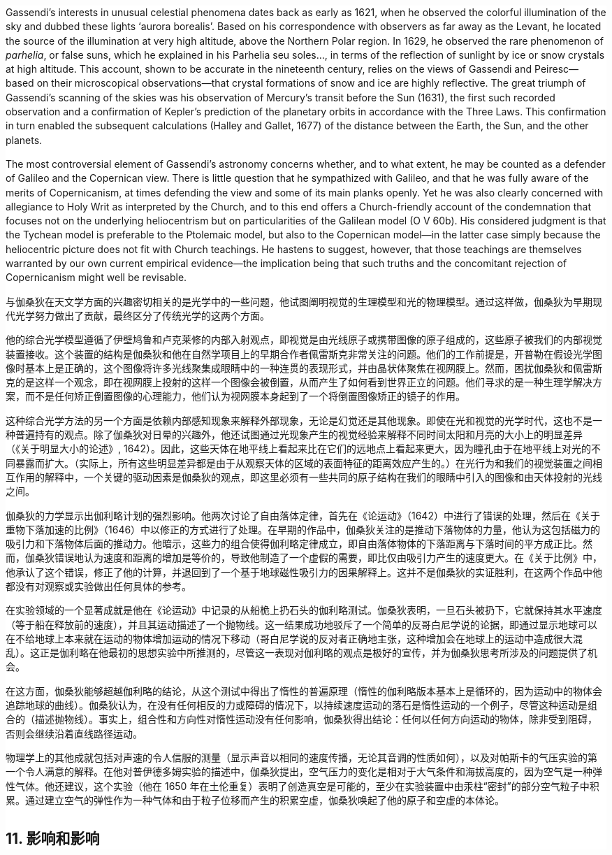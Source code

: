 Gassendi’s interests in unusual celestial phenomena dates back as early as 1621, when he observed the colorful illumination of the sky and dubbed these lights ‘aurora borealis’. Based on his correspondence with observers as far away as the Levant, he located the source of the illumination at very high altitude, above the Northern Polar region. In 1629, he observed the rare phenomenon of *parhelia*, or false suns, which he explained in his Parhelia seu soles…, in terms of the reflection of sunlight by ice or snow crystals at high altitude. This account, shown to be accurate in the nineteenth century, relies on the views of Gassendi and Peiresc—based on their microscopical observations—that crystal formations of snow and ice are highly reflective. The great triumph of Gassendi’s scanning of the skies was his observation of Mercury’s transit before the Sun (1631), the first such recorded observation and a confirmation of Kepler’s prediction of the planetary orbits in accordance with the Three Laws. This confirmation in turn enabled the subsequent calculations (Halley and Gallet, 1677) of the distance between the Earth, the Sun, and the other planets.

The most controversial element of Gassendi’s astronomy concerns whether, and to what extent, he may be counted as a defender of Galileo and the Copernican view. There is little question that he sympathized with Galileo, and that he was fully aware of the merits of Copernicanism, at times defending the view and some of its main planks openly. Yet he was also clearly concerned with allegiance to Holy Writ as interpreted by the Church, and to this end offers a Church-friendly account of the condemnation that focuses not on the underlying heliocentrism but on particularities of the Galilean model (O V 60b). His considered judgment is that the Tychean model is preferable to the Ptolemaic model, but also to the Copernican model—in the latter case simply because the heliocentric picture does not fit with Church teachings. He hastens to suggest, however, that those teachings are themselves warranted by our own current empirical evidence—the implication being that such truths and the concomitant rejection of Copernicanism might well be revisable.

与伽桑狄在天文学方面的兴趣密切相关的是光学中的一些问题，他试图阐明视觉的生理模型和光的物理模型。通过这样做，伽桑狄为早期现代光学努力做出了贡献，最终区分了传统光学的这两个方面。

他的综合光学模型遵循了伊壁鸠鲁和卢克莱修的内部入射观点，即视觉是由光线原子或携带图像的原子组成的，这些原子被我们的内部视觉装置接收。这个装置的结构是伽桑狄和他在自然学项目上的早期合作者佩雷斯克非常关注的问题。他们的工作前提是，开普勒在假设光学图像时基本上是正确的，这个图像将许多光线聚集成眼睛中的一种连贯的表现形式，并由晶状体聚焦在视网膜上。然而，困扰伽桑狄和佩雷斯克的是这样一个观念，即在视网膜上投射的这样一个图像会被倒置，从而产生了如何看到世界正立的问题。他们寻求的是一种生理学解决方案，而不是任何矫正倒置图像的心理能力，他们认为视网膜本身起到了一个将倒置图像矫正的镜子的作用。

这种综合光学方法的另一个方面是依赖内部感知现象来解释外部现象，无论是幻觉还是其他现象。即使在光和视觉的光学时代，这也不是一种普遍持有的观点。除了伽桑狄对日晕的兴趣外，他还试图通过光现象产生的视觉经验来解释不同时间太阳和月亮的大小上的明显差异（《关于明显大小的论述》, 1642）。因此，这些天体在地平线上看起来比在它们的远地点上看起来更大，因为瞳孔由于在地平线上对光的不同暴露而扩大。（实际上，所有这些明显差异都是由于从观察天体的区域的表面特征的距离效应产生的。）在光行为和我们的视觉装置之间相互作用的解释中，一个关键的驱动因素是伽桑狄的观点，即这里必须有一些共同的原子结构在我们的眼睛中引入的图像和由天体投射的光线之间。

伽桑狄的力学显示出伽利略计划的强烈影响。他两次讨论了自由落体定律，首先在《论运动》（1642）中进行了错误的处理，然后在《关于重物下落加速的比例》（1646）中以修正的方式进行了处理。在早期的作品中，伽桑狄关注的是推动下落物体的力量，他认为这包括磁力的吸引力和下落物体后面的推动力。他暗示，这些力的组合使得伽利略定律成立，即自由落体物体的下落距离与下落时间的平方成正比。然而，伽桑狄错误地认为速度和距离的增加是等价的，导致他制造了一个虚假的需要，即比仅由吸引力产生的速度更大。在《关于比例》中，他承认了这个错误，修正了他的计算，并退回到了一个基于地球磁性吸引力的因果解释上。这并不是伽桑狄的实证胜利，在这两个作品中他都没有对观察或实验做出任何具体的参考。

在实验领域的一个显著成就是他在《论运动》中记录的从船桅上扔石头的伽利略测试。伽桑狄表明，一旦石头被扔下，它就保持其水平速度（等于船在释放前的速度），并且其运动描述了一个抛物线。这一结果成功地驳斥了一个简单的反哥白尼学说的论据，即通过显示地球可以在不给地球上本来就在运动的物体增加运动的情况下移动（哥白尼学说的反对者正确地主张，这种增加会在地球上的运动中造成很大混乱）。这正是伽利略在他最初的思想实验中所推测的，尽管这一表现对伽利略的观点是极好的宣传，并为伽桑狄思考所涉及的问题提供了机会。

在这方面，伽桑狄能够超越伽利略的结论，从这个测试中得出了惰性的普遍原理（惰性的伽利略版本基本上是循环的，因为运动中的物体会追踪地球的曲线）。伽桑狄认为，在没有任何相反的力或障碍的情况下，以持续速度运动的落石是惰性运动的一个例子，尽管这种运动是组合的（描述抛物线）。事实上，组合性和方向性对惰性运动没有任何影响，伽桑狄得出结论：任何以任何方向运动的物体，除非受到阻碍，否则会继续沿着直线路径运动。

物理学上的其他成就包括对声速的令人信服的测量（显示声音以相同的速度传播，无论其音调的性质如何），以及对帕斯卡的气压实验的第一个令人满意的解释。在他对普伊德多姆实验的描述中，伽桑狄提出，空气压力的变化是相对于大气条件和海拔高度的，因为空气是一种弹性气体。他还建议，这个实验（他在 1650 年在土伦重复）表明了创造真空是可能的，至少在实验装置中由汞柱“密封”的部分空气粒子中积累。通过建立空气的弹性作为一种气体和由于粒子位移而产生的积累空虚，伽桑狄唤起了他的原子和空虚的本体论。

## 11. 影响和影响
